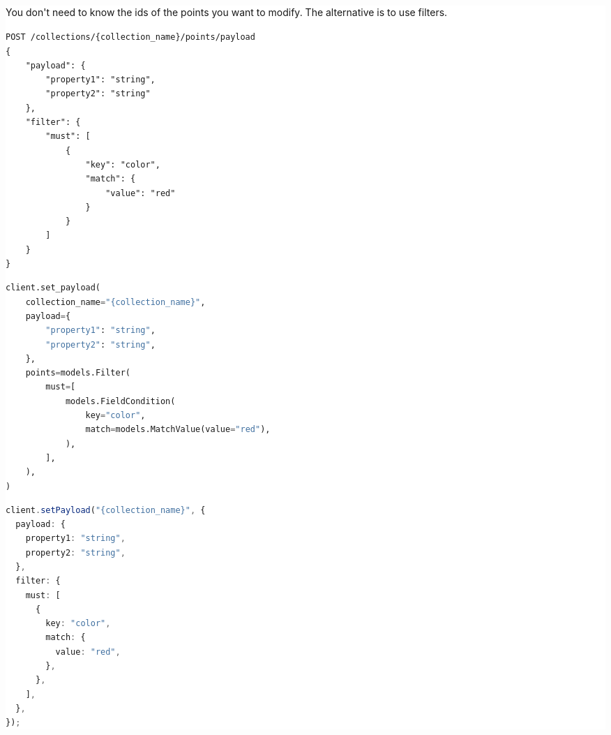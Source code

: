 You don't need to know the ids of the points you want to modify. The alternative
is to use filters.

```http
POST /collections/{collection_name}/points/payload
{
    "payload": {
        "property1": "string",
        "property2": "string"
    },
    "filter": {
        "must": [
            {
                "key": "color",
                "match": {
                    "value": "red"
                }
            }
        ]
    }
}
```

```python
client.set_payload(
    collection_name="{collection_name}",
    payload={
        "property1": "string",
        "property2": "string",
    },
    points=models.Filter(
        must=[
            models.FieldCondition(
                key="color",
                match=models.MatchValue(value="red"),
            ),
        ],
    ),
)
```

```typescript
client.setPayload("{collection_name}", {
  payload: {
    property1: "string",
    property2: "string",
  },
  filter: {
    must: [
      {
        key: "color",
        match: {
          value: "red",
        },
      },
    ],
  },
});
```
